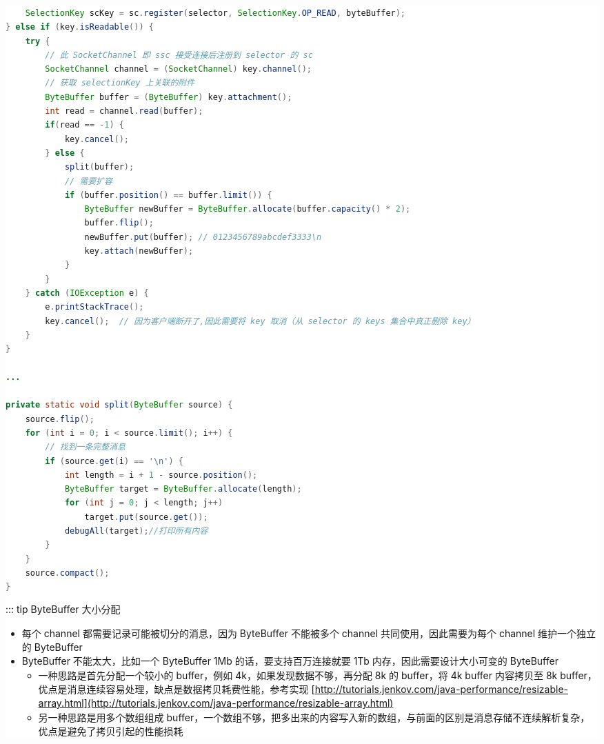 ```java
    SelectionKey scKey = sc.register(selector, SelectionKey.OP_READ, byteBuffer);      
} else if (key.isReadable()) {
    try {
        // 此 SocketChannel 即 ssc 接受连接后注册到 selector 的 sc
        SocketChannel channel = (SocketChannel) key.channel();
        // 获取 selectionKey 上关联的附件
        ByteBuffer buffer = (ByteBuffer) key.attachment();
        int read = channel.read(buffer);
        if(read == -1) {
            key.cancel();
        } else {
            split(buffer);
            // 需要扩容
            if (buffer.position() == buffer.limit()) {
                ByteBuffer newBuffer = ByteBuffer.allocate(buffer.capacity() * 2);
                buffer.flip();
                newBuffer.put(buffer); // 0123456789abcdef3333\n
                key.attach(newBuffer);
            }
        }
    } catch (IOException e) {
        e.printStackTrace();
        key.cancel();  // 因为客户端断开了,因此需要将 key 取消（从 selector 的 keys 集合中真正删除 key）
    }
}

...

private static void split(ByteBuffer source) {
    source.flip();
    for (int i = 0; i < source.limit(); i++) {
        // 找到一条完整消息
        if (source.get(i) == '\n') {
            int length = i + 1 - source.position();
            ByteBuffer target = ByteBuffer.allocate(length);
            for (int j = 0; j < length; j++)
                target.put(source.get());
            debugAll(target);//打印所有内容
        }
    }
    source.compact();
}
```

::: tip ByteBuffer 大小分配

- 每个 channel 都需要记录可能被切分的消息，因为 ByteBuffer 不能被多个 channel 共同使用，因此需要为每个 channel 维护一个独立的 ByteBuffer
- ByteBuffer 不能太大，比如一个 ByteBuffer 1Mb 的话，要支持百万连接就要 1Tb 内存，因此需要设计大小可变的 ByteBuffer
  - 一种思路是首先分配一个较小的 buffer，例如 4k，如果发现数据不够，再分配 8k 的 buffer，将 4k buffer 内容拷贝至 8k buffer，优点是消息连续容易处理，缺点是数据拷贝耗费性能，参考实现 [http://tutorials.jenkov.com/java-performance/resizable-array.html](http://tutorials.jenkov.com/java-performance/resizable-array.html)
  - 另一种思路是用多个数组组成 buffer，一个数组不够，把多出来的内容写入新的数组，与前面的区别是消息存储不连续解析复杂，优点是避免了拷贝引起的性能损耗
